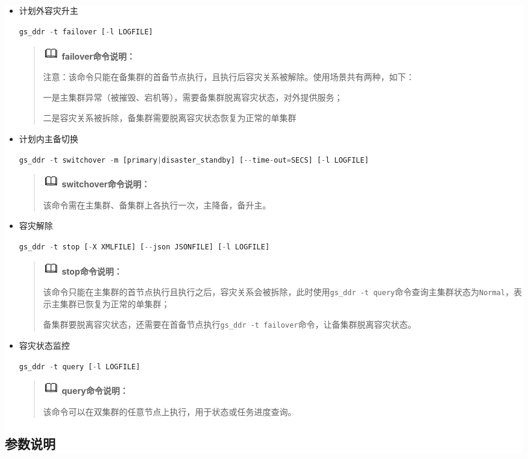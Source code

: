 -   计划外容灾升主

    ```python
    gs_ddr -t failover [-l LOGFILE]
    ```

    >![](public_sys-resources/icon-note.png) **failover命令说明：** 
    >
    >注意：该命令只能在备集群的首备节点执行，且执行后容灾关系被解除。使用场景共有两种，如下：
    >
    >一是主集群异常（被摧毁、宕机等），需要备集群脱离容灾状态，对外提供服务；
    >
    >二是容灾关系被拆除，备集群需要脱离容灾状态恢复为正常的单集群

-   计划内主备切换

    ```python
    gs_ddr -t switchover -m [primary|disaster_standby] [--time-out=SECS] [-l LOGFILE] 
    ```

    >![](public_sys-resources/icon-note.png) **switchover命令说明：** 
    >
    >该命令需在主集群、备集群上各执行一次，主降备，备升主。

-   容灾解除

    ```python
    gs_ddr -t stop [-X XMLFILE] [--json JSONFILE] [-l LOGFILE]
    ```

    >![](public_sys-resources/icon-note.png) **stop命令说明：** 
    >
    >该命令只能在主集群的首节点执行且执行之后，容灾关系会被拆除，此时使用`gs_ddr -t query`命令查询主集群状态为`Normal`，表示主集群已恢复为正常的单集群；
    >
    >备集群要脱离容灾状态，还需要在首备节点执行`gs_ddr -t failover`命令，让备集群脱离容灾状态。

-   容灾状态监控

    ```python
    gs_ddr -t query [-l LOGFILE]
    ```
    >![](public_sys-resources/icon-note.png) **query命令说明：** 
    >
    >该命令可以在双集群的任意节点上执行，用于状态或任务进度查询。

## 参数说明<a name="zh-cn_topic_0287275995_section16817173615"></a>

